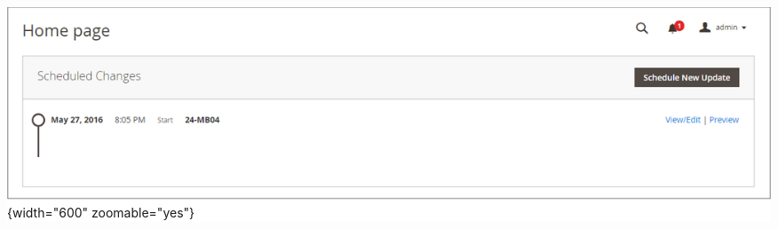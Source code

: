 ![På startsidan visas schemalagda ändringar högst upp](./assets/page-scheduled-change.png){width="600" zoomable="yes"}

